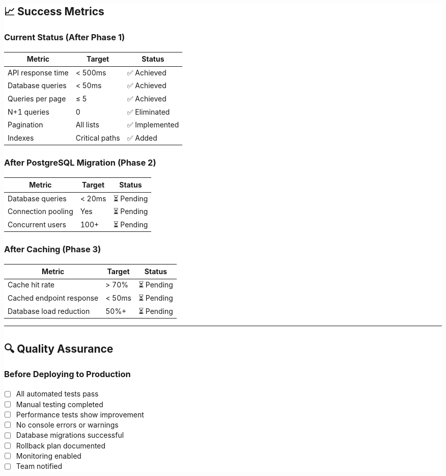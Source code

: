 
## 📈 Success Metrics

### Current Status (After Phase 1)
| Metric | Target | Status |
|--------|--------|--------|
| API response time | < 500ms | ✅ Achieved |
| Database queries | < 50ms | ✅ Achieved |
| Queries per page | ≤ 5 | ✅ Achieved |
| N+1 queries | 0 | ✅ Eliminated |
| Pagination | All lists | ✅ Implemented |
| Indexes | Critical paths | ✅ Added |

### After PostgreSQL Migration (Phase 2)
| Metric | Target | Status |
|--------|--------|--------|
| Database queries | < 20ms | ⏳ Pending |
| Connection pooling | Yes | ⏳ Pending |
| Concurrent users | 100+ | ⏳ Pending |

### After Caching (Phase 3)
| Metric | Target | Status |
|--------|--------|--------|
| Cache hit rate | > 70% | ⏳ Pending |
| Cached endpoint response | < 50ms | ⏳ Pending |
| Database load reduction | 50%+ | ⏳ Pending |

---

## 🔍 Quality Assurance

### Before Deploying to Production
- [ ] All automated tests pass
- [ ] Manual testing completed
- [ ] Performance tests show improvement
- [ ] No console errors or warnings
- [ ] Database migrations successful
- [ ] Rollback plan documented
- [ ] Monitoring enabled
- [ ] Team notified
